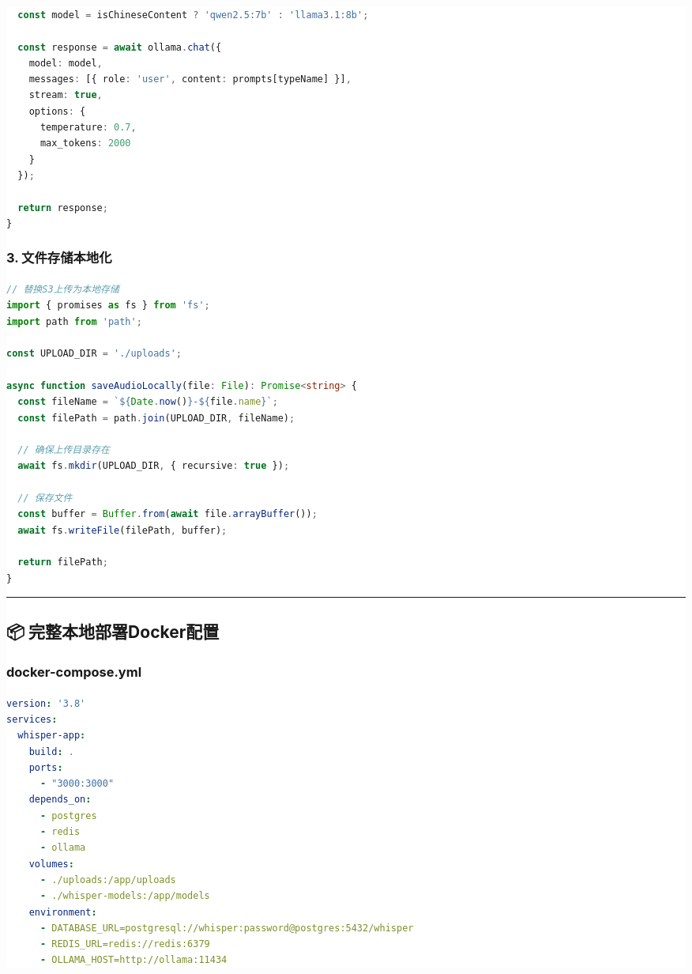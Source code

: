 ```typescript
  const model = isChineseContent ? 'qwen2.5:7b' : 'llama3.1:8b';

  const response = await ollama.chat({
    model: model,
    messages: [{ role: 'user', content: prompts[typeName] }],
    stream: true,
    options: {
      temperature: 0.7,
      max_tokens: 2000
    }
  });

  return response;
}
```

### 3. 文件存储本地化

```typescript
// 替换S3上传为本地存储
import { promises as fs } from 'fs';
import path from 'path';

const UPLOAD_DIR = './uploads';

async function saveAudioLocally(file: File): Promise<string> {
  const fileName = `${Date.now()}-${file.name}`;
  const filePath = path.join(UPLOAD_DIR, fileName);
  
  // 确保上传目录存在
  await fs.mkdir(UPLOAD_DIR, { recursive: true });
  
  // 保存文件
  const buffer = Buffer.from(await file.arrayBuffer());
  await fs.writeFile(filePath, buffer);
  
  return filePath;
}
```

---

## 📦 完整本地部署Docker配置

### docker-compose.yml
```yaml
version: '3.8'
services:
  whisper-app:
    build: .
    ports:
      - "3000:3000"
    depends_on:
      - postgres
      - redis  
      - ollama
    volumes:
      - ./uploads:/app/uploads
      - ./whisper-models:/app/models
    environment:
      - DATABASE_URL=postgresql://whisper:password@postgres:5432/whisper
      - REDIS_URL=redis://redis:6379
      - OLLAMA_HOST=http://ollama:11434
```
